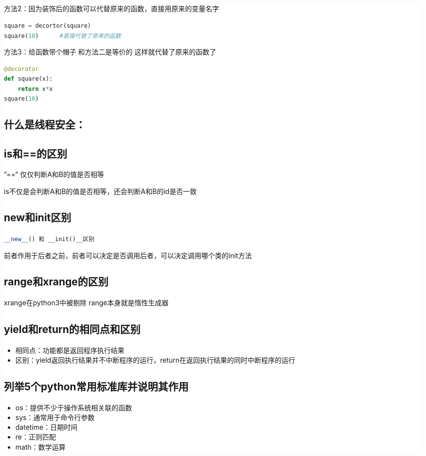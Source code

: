 方法2：因为装饰后的函数可以代替原来的函数，直接用原来的变量名字

```python
square = decortor(square)
square(10)      #直接代替了原来的函数
```

方法3：给函数带个帽子  和方法二是等价的  这样就代替了原来的函数了

```python
@decorator
def square(x):
	return x*x
square(10)
```





## 什么是线程安全：





## is和==的区别

”==“ 仅仅判断A和B的值是否相等

is不仅是会判断A和B的值是否相等，还会判断A和B的id是否一致



## new和init区别

```python
__new__() 和 __init()__区别
```

前者作用于后者之前，前者可以决定是否调用后者，可以决定调用哪个类的init方法



## range和xrange的区别

xrange在python3中被剔除   range本身就是惰性生成器



## yield和return的相同点和区别

- 相同点：功能都是返回程序执行结果
- 区别：yield返回执行结果并不中断程序的运行，return在返回执行结果的同时中断程序的运行

## 列举5个python常用标准库并说明其作用

- os：提供不少于操作系统相关联的函数
- sys：通常用于命令行参数
- datetime：日期时间
- re：正则匹配
- math：数学运算
